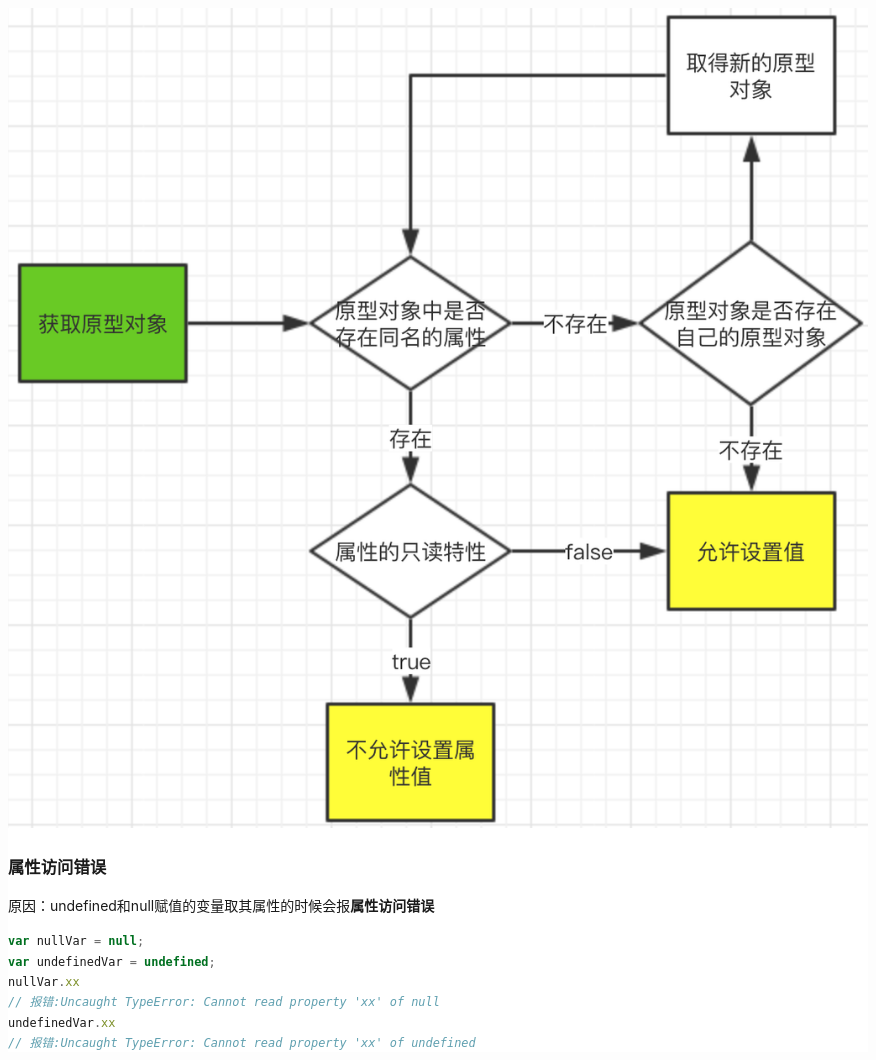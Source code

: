 ![image-20180517111217003](./imgs/image-20180517111217003.png)

### 属性访问错误

原因：undefined和null赋值的变量取其属性的时候会报**属性访问错误**

```js
var nullVar = null;
var undefinedVar = undefined;
nullVar.xx 						
// 报错:Uncaught TypeError: Cannot read property 'xx' of null
undefinedVar.xx 				
// 报错:Uncaught TypeError: Cannot read property 'xx' of undefined
```
